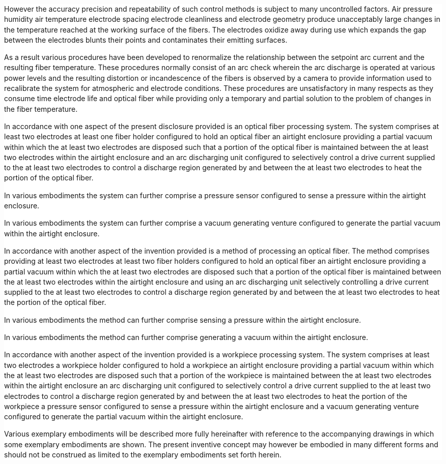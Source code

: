However the accuracy precision and repeatability of such control methods is subject to many uncontrolled factors. Air pressure humidity air temperature electrode spacing electrode cleanliness and electrode geometry produce unacceptably large changes in the temperature reached at the working surface of the fibers. The electrodes oxidize away during use which expands the gap between the electrodes blunts their points and contaminates their emitting surfaces.

As a result various procedures have been developed to renormalize the relationship between the setpoint arc current and the resulting fiber temperature. These procedures normally consist of an arc check wherein the arc discharge is operated at various power levels and the resulting distortion or incandescence of the fibers is observed by a camera to provide information used to recalibrate the system for atmospheric and electrode conditions. These procedures are unsatisfactory in many respects as they consume time electrode life and optical fiber while providing only a temporary and partial solution to the problem of changes in the fiber temperature.

In accordance with one aspect of the present disclosure provided is an optical fiber processing system. The system comprises at least two electrodes at least one fiber holder configured to hold an optical fiber an airtight enclosure providing a partial vacuum within which the at least two electrodes are disposed such that a portion of the optical fiber is maintained between the at least two electrodes within the airtight enclosure and an arc discharging unit configured to selectively control a drive current supplied to the at least two electrodes to control a discharge region generated by and between the at least two electrodes to heat the portion of the optical fiber.

In various embodiments the system can further comprise a pressure sensor configured to sense a pressure within the airtight enclosure.

In various embodiments the system can further comprise a vacuum generating venture configured to generate the partial vacuum within the airtight enclosure.

In accordance with another aspect of the invention provided is a method of processing an optical fiber. The method comprises providing at least two electrodes at least two fiber holders configured to hold an optical fiber an airtight enclosure providing a partial vacuum within which the at least two electrodes are disposed such that a portion of the optical fiber is maintained between the at least two electrodes within the airtight enclosure and using an arc discharging unit selectively controlling a drive current supplied to the at least two electrodes to control a discharge region generated by and between the at least two electrodes to heat the portion of the optical fiber.

In various embodiments the method can further comprise sensing a pressure within the airtight enclosure.

In various embodiments the method can further comprise generating a vacuum within the airtight enclosure.

In accordance with another aspect of the invention provided is a workpiece processing system. The system comprises at least two electrodes a workpiece holder configured to hold a workpiece an airtight enclosure providing a partial vacuum within which the at least two electrodes are disposed such that a portion of the workpiece is maintained between the at least two electrodes within the airtight enclosure an arc discharging unit configured to selectively control a drive current supplied to the at least two electrodes to control a discharge region generated by and between the at least two electrodes to heat the portion of the workpiece a pressure sensor configured to sense a pressure within the airtight enclosure and a vacuum generating venture configured to generate the partial vacuum within the airtight enclosure.

Various exemplary embodiments will be described more fully hereinafter with reference to the accompanying drawings in which some exemplary embodiments are shown. The present inventive concept may however be embodied in many different forms and should not be construed as limited to the exemplary embodiments set forth herein.
